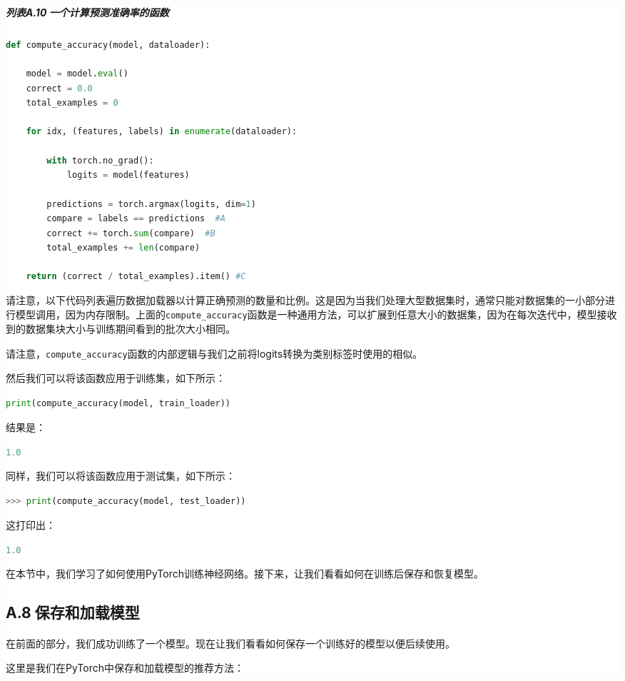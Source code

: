 ##### 列表A.10 一个计算预测准确率的函数

```py
def compute_accuracy(model, dataloader):

    model = model.eval()
    correct = 0.0
    total_examples = 0

    for idx, (features, labels) in enumerate(dataloader):

        with torch.no_grad():
            logits = model(features)

        predictions = torch.argmax(logits, dim=1)
        compare = labels == predictions  #A
        correct += torch.sum(compare)  #B
        total_examples += len(compare)

    return (correct / total_examples).item() #C
```

请注意，以下代码列表遍历数据加载器以计算正确预测的数量和比例。这是因为当我们处理大型数据集时，通常只能对数据集的一小部分进行模型调用，因为内存限制。上面的`compute_accuracy`函数是一种通用方法，可以扩展到任意大小的数据集，因为在每次迭代中，模型接收到的数据集块大小与训练期间看到的批次大小相同。

请注意，`compute_accuracy`函数的内部逻辑与我们之前将logits转换为类别标签时使用的相似。

然后我们可以将该函数应用于训练集，如下所示：

```py
print(compute_accuracy(model, train_loader))
```

结果是：

```py
1.0
```

同样，我们可以将该函数应用于测试集，如下所示：

```py
>>> print(compute_accuracy(model, test_loader))
```

这打印出：

```py
1.0
```

在本节中，我们学习了如何使用PyTorch训练神经网络。接下来，让我们看看如何在训练后保存和恢复模型。

## A.8 保存和加载模型

在前面的部分，我们成功训练了一个模型。现在让我们看看如何保存一个训练好的模型以便后续使用。

这里是我们在PyTorch中保存和加载模型的推荐方法：
